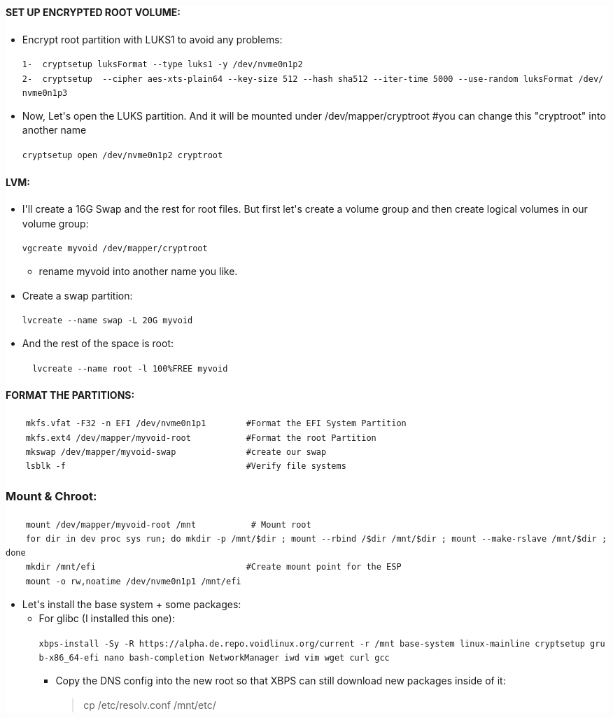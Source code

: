 #### SET UP ENCRYPTED ROOT VOLUME: #### 
- Encrypt root partition with LUKS1 to avoid any problems: 
    ``` 
   1-  cryptsetup luksFormat --type luks1 -y /dev/nvme0n1p2 
   2-  cryptsetup  --cipher aes-xts-plain64 --key-size 512 --hash sha512 --iter-time 5000 --use-random luksFormat /dev/nvme0n1p3
    ```
     
- Now, Let's open the LUKS partition. And it will be mounted under /dev/mapper/cryptroot  #you can change this "cryptroot" into another name
   
   ```
   cryptsetup open /dev/nvme0n1p2 cryptroot
   ```

#### LVM: ####  
- I'll create a 16G Swap and the rest for root files. But first let's create a volume group and then create logical volumes in our volume group: 
    ```
    vgcreate myvoid /dev/mapper/cryptroot
    ```
  - rename myvoid into another name you like.
    
- Create a swap partition: 
    ```
    lvcreate --name swap -L 20G myvoid
    ```
- And the rest of the space is root: 
  ```
    lvcreate --name root -l 100%FREE myvoid
  ```

#### FORMAT THE PARTITIONS: #### 
```
    mkfs.vfat -F32 -n EFI /dev/nvme0n1p1        #Format the EFI System Partition
    mkfs.ext4 /dev/mapper/myvoid-root           #Format the root Partition
    mkswap /dev/mapper/myvoid-swap              #create our swap
    lsblk -f                                    #Verify file systems
```

### Mount & Chroot: ###
```
    mount /dev/mapper/myvoid-root /mnt           # Mount root
    for dir in dev proc sys run; do mkdir -p /mnt/$dir ; mount --rbind /$dir /mnt/$dir ; mount --make-rslave /mnt/$dir ; done
    mkdir /mnt/efi                              #Create mount point for the ESP
    mount -o rw,noatime /dev/nvme0n1p1 /mnt/efi
```
- Let's install the base system + some packages: 
   - For glibc (I installed this one):
       ```
       xbps-install -Sy -R https://alpha.de.repo.voidlinux.org/current -r /mnt base-system linux-mainline cryptsetup grub-x86_64-efi nano bash-completion NetworkManager iwd vim wget curl gcc
       ```
       - Copy the DNS config into the new root so that XBPS can still download new packages inside of it:
          > cp /etc/resolv.conf /mnt/etc/
    